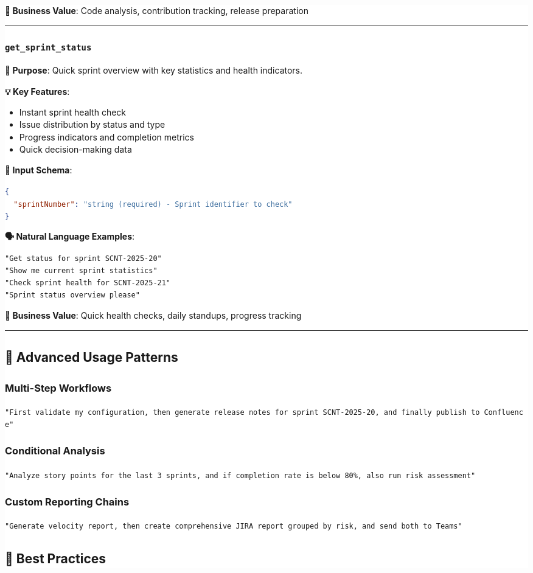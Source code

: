 **💼 Business Value**: Code analysis, contribution tracking, release preparation

---

### `get_sprint_status`
**🎯 Purpose**: Quick sprint overview with key statistics and health indicators.

**💡 Key Features**:
- Instant sprint health check
- Issue distribution by status and type
- Progress indicators and completion metrics
- Quick decision-making data

**📝 Input Schema**:
```json
{
  "sprintNumber": "string (required) - Sprint identifier to check"
}
```

**🗣️ Natural Language Examples**:
```plaintext
"Get status for sprint SCNT-2025-20"
"Show me current sprint statistics"
"Check sprint health for SCNT-2025-21"
"Sprint status overview please"
```

**💼 Business Value**: Quick health checks, daily standups, progress tracking

---

## 🎯 **Advanced Usage Patterns**

### **Multi-Step Workflows**
```plaintext
"First validate my configuration, then generate release notes for sprint SCNT-2025-20, and finally publish to Confluence"
```

### **Conditional Analysis**
```plaintext
"Analyze story points for the last 3 sprints, and if completion rate is below 80%, also run risk assessment"
```

### **Custom Reporting Chains**
```plaintext
"Generate velocity report, then create comprehensive JIRA report grouped by risk, and send both to Teams"
```

## 🚀 **Best Practices**
